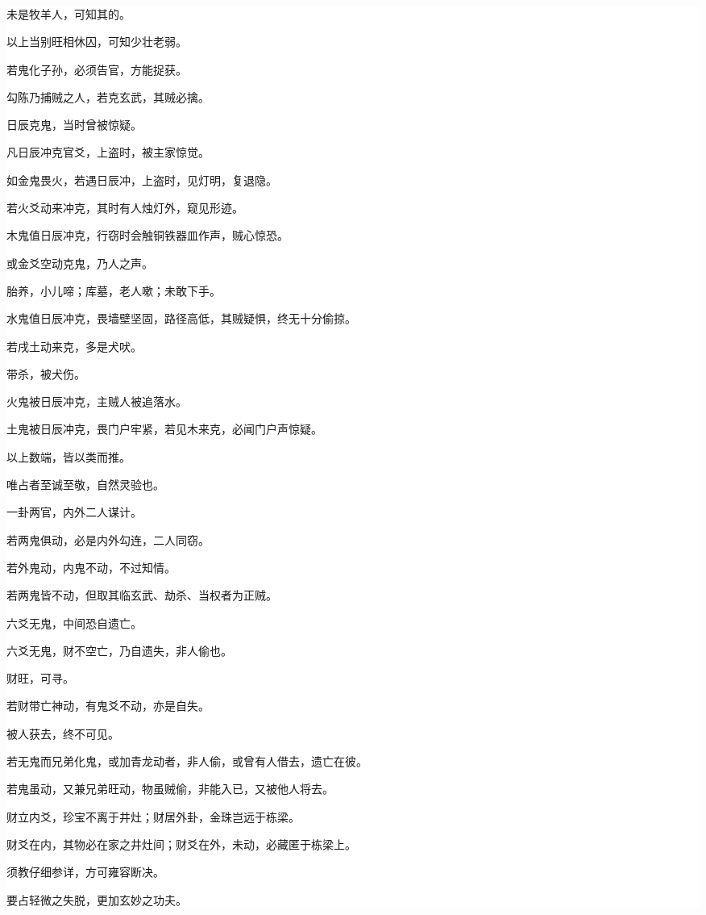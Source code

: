 未是牧羊人，可知其的。

以上当别旺相休囚，可知少壮老弱。

若鬼化子孙，必须告官，方能捉获。

勾陈乃捕贼之人，若克玄武，其贼必擒。

日辰克鬼，当时曾被惊疑。

凡日辰冲克官爻，上盗时，被主家惊觉。

如金鬼畏火，若遇日辰冲，上盗时，见灯明，复退隐。

若火爻动来冲克，其时有人烛灯外，窥见形迹。

木鬼值日辰冲克，行窃时会触铜铁器皿作声，贼心惊恐。

或金爻空动克鬼，乃人之声。

胎养，小儿啼；库墓，老人嗽；未敢下手。

水鬼值日辰冲克，畏墙壁坚固，路径高低，其贼疑惧，终无十分偷掠。

若戌土动来克，多是犬吠。

带杀，被犬伤。

火鬼被日辰冲克，主贼人被追落水。

土鬼被日辰冲克，畏门户牢紧，若见木来克，必闻门户声惊疑。

以上数端，皆以类而推。

唯占者至诚至敬，自然灵验也。

一卦两官，内外二人谋计。

若两鬼俱动，必是内外勾连，二人同窃。

若外鬼动，内鬼不动，不过知情。

若两鬼皆不动，但取其临玄武、劫杀、当权者为正贼。

六爻无鬼，中间恐自遗亡。

六爻无鬼，财不空亡，乃自遗失，非人偷也。

财旺，可寻。

若财带亡神动，有鬼爻不动，亦是自失。

被人获去，终不可见。

若无鬼而兄弟化鬼，或加青龙动者，非人偷，或曾有人借去，遗亡在彼。

若鬼虽动，又兼兄弟旺动，物虽贼偷，非能入已，又被他人将去。

财立内爻，珍宝不离于井灶；财居外卦，金珠岂远于栋梁。

财爻在内，其物必在家之井灶间；财爻在外，未动，必藏匿于栋梁上。

须教仔细参详，方可雍容断决。

要占轻微之失脱，更加玄妙之功夫。
